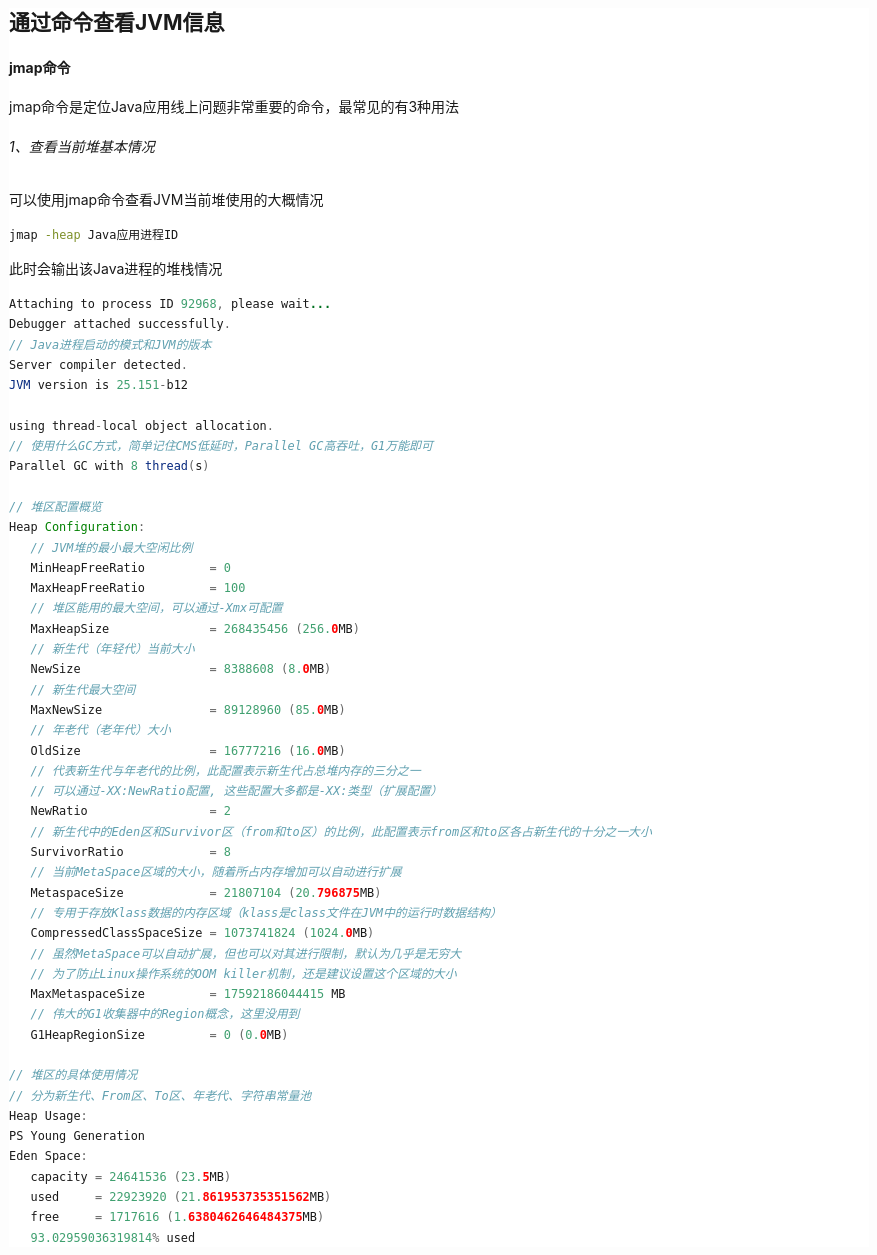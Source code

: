 

## 通过命令查看JVM信息

#### jmap命令

jmap命令是定位Java应用线上问题非常重要的命令，最常见的有3种用法

###### 1、查看当前堆基本情况

可以使用jmap命令查看JVM当前堆使用的大概情况

```bash
jmap -heap Java应用进程ID
```

此时会输出该Java进程的堆栈情况

```java
Attaching to process ID 92968, please wait...
Debugger attached successfully.
// Java进程启动的模式和JVM的版本
Server compiler detected.
JVM version is 25.151-b12

using thread-local object allocation.
// 使用什么GC方式，简单记住CMS低延时，Parallel GC高吞吐，G1万能即可
Parallel GC with 8 thread(s)

// 堆区配置概览
Heap Configuration:
   // JVM堆的最小最大空闲比例
   MinHeapFreeRatio         = 0
   MaxHeapFreeRatio         = 100
   // 堆区能用的最大空间，可以通过-Xmx可配置
   MaxHeapSize              = 268435456 (256.0MB)
   // 新生代（年轻代）当前大小
   NewSize                  = 8388608 (8.0MB)
   // 新生代最大空间
   MaxNewSize               = 89128960 (85.0MB)
   // 年老代（老年代）大小
   OldSize                  = 16777216 (16.0MB)
   // 代表新生代与年老代的比例，此配置表示新生代占总堆内存的三分之一
   // 可以通过-XX:NewRatio配置, 这些配置大多都是-XX:类型（扩展配置）
   NewRatio                 = 2
   // 新生代中的Eden区和Survivor区（from和to区）的比例，此配置表示from区和to区各占新生代的十分之一大小
   SurvivorRatio            = 8
   // 当前MetaSpace区域的大小，随着所占内存增加可以自动进行扩展
   MetaspaceSize            = 21807104 (20.796875MB)
   // 专用于存放Klass数据的内存区域（klass是class文件在JVM中的运行时数据结构）
   CompressedClassSpaceSize = 1073741824 (1024.0MB)
   // 虽然MetaSpace可以自动扩展，但也可以对其进行限制，默认为几乎是无穷大
   // 为了防止Linux操作系统的OOM killer机制，还是建议设置这个区域的大小
   MaxMetaspaceSize         = 17592186044415 MB
   // 伟大的G1收集器中的Region概念，这里没用到
   G1HeapRegionSize         = 0 (0.0MB)

// 堆区的具体使用情况
// 分为新生代、From区、To区、年老代、字符串常量池
Heap Usage:
PS Young Generation
Eden Space:
   capacity = 24641536 (23.5MB)
   used     = 22923920 (21.861953735351562MB)
   free     = 1717616 (1.6380462646484375MB)
   93.02959036319814% used
```